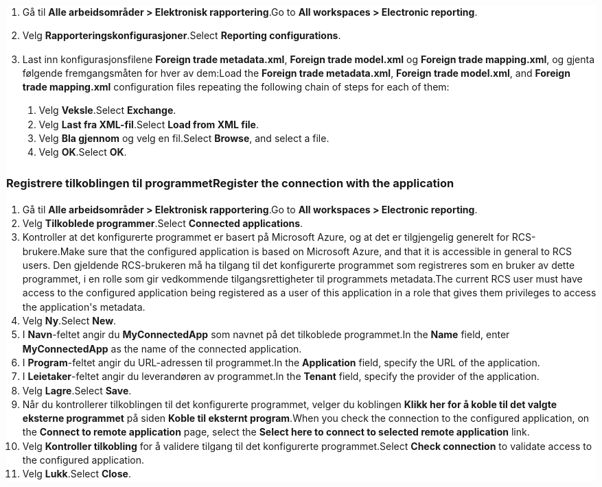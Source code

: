 1. <span data-ttu-id="a54d2-248">Gå til **Alle arbeidsområder \> Elektronisk rapportering**.</span><span class="sxs-lookup"><span data-stu-id="a54d2-248">Go to **All workspaces \> Electronic reporting**.</span></span>
2. <span data-ttu-id="a54d2-249">Velg **Rapporteringskonfigurasjoner**.</span><span class="sxs-lookup"><span data-stu-id="a54d2-249">Select **Reporting configurations**.</span></span>
3. <span data-ttu-id="a54d2-250">Last inn konfigurasjonsfilene **Foreign trade metadata.xml**, **Foreign trade model.xml** og **Foreign trade mapping.xml**, og gjenta følgende fremgangsmåten for hver av dem:</span><span class="sxs-lookup"><span data-stu-id="a54d2-250">Load the **Foreign trade metadata.xml**, **Foreign trade model.xml**, and **Foreign trade mapping.xml** configuration files repeating the following chain of steps for each of them:</span></span>

    1. <span data-ttu-id="a54d2-251">Velg **Veksle**.</span><span class="sxs-lookup"><span data-stu-id="a54d2-251">Select **Exchange**.</span></span>
    2. <span data-ttu-id="a54d2-252">Velg **Last fra XML-fil**.</span><span class="sxs-lookup"><span data-stu-id="a54d2-252">Select **Load from XML file**.</span></span>
    3. <span data-ttu-id="a54d2-253">Velg **Bla gjennom** og velg en fil.</span><span class="sxs-lookup"><span data-stu-id="a54d2-253">Select **Browse**, and select a file.</span></span>
    4. <span data-ttu-id="a54d2-254">Velg **OK**.</span><span class="sxs-lookup"><span data-stu-id="a54d2-254">Select **OK**.</span></span>

### <a name="register-the-connection-with-the-application"></a><span data-ttu-id="a54d2-255">Registrere tilkoblingen til programmet</span><span class="sxs-lookup"><span data-stu-id="a54d2-255">Register the connection with the application</span></span>

1. <span data-ttu-id="a54d2-256">Gå til **Alle arbeidsområder \> Elektronisk rapportering**.</span><span class="sxs-lookup"><span data-stu-id="a54d2-256">Go to **All workspaces \> Electronic reporting**.</span></span>
2. <span data-ttu-id="a54d2-257">Velg **Tilkoblede programmer**.</span><span class="sxs-lookup"><span data-stu-id="a54d2-257">Select **Connected applications**.</span></span>
3. <span data-ttu-id="a54d2-258">Kontroller at det konfigurerte programmet er basert på Microsoft Azure, og at det er tilgjengelig generelt for RCS-brukere.</span><span class="sxs-lookup"><span data-stu-id="a54d2-258">Make sure that the configured application is based on Microsoft Azure, and that it is accessible in general to RCS users.</span></span> <span data-ttu-id="a54d2-259">Den gjeldende RCS-brukeren må ha tilgang til det konfigurerte programmet som registreres som en bruker av dette programmet, i en rolle som gir vedkommende tilgangsrettigheter til programmets metadata.</span><span class="sxs-lookup"><span data-stu-id="a54d2-259">The current RCS user must have access to the configured application being registered as a user of this application in a role that gives them privileges to access the application's metadata.</span></span>
4. <span data-ttu-id="a54d2-260">Velg **Ny**.</span><span class="sxs-lookup"><span data-stu-id="a54d2-260">Select **New**.</span></span>
5. <span data-ttu-id="a54d2-261">I **Navn**-feltet angir du **MyConnectedApp** som navnet på det tilkoblede programmet.</span><span class="sxs-lookup"><span data-stu-id="a54d2-261">In the **Name** field, enter **MyConnectedApp** as the name of the connected application.</span></span>
6. <span data-ttu-id="a54d2-262">I **Program**-feltet angir du URL-adressen til programmet.</span><span class="sxs-lookup"><span data-stu-id="a54d2-262">In the **Application** field, specify the URL of the application.</span></span>
7. <span data-ttu-id="a54d2-263">I **Leietaker**-feltet angir du leverandøren av programmet.</span><span class="sxs-lookup"><span data-stu-id="a54d2-263">In the **Tenant** field, specify the provider of the application.</span></span>
8. <span data-ttu-id="a54d2-264">Velg **Lagre**.</span><span class="sxs-lookup"><span data-stu-id="a54d2-264">Select **Save**.</span></span> 
9. <span data-ttu-id="a54d2-265">Når du kontrollerer tilkoblingen til det konfigurerte programmet, velger du koblingen **Klikk her for å koble til det valgte eksterne programmet** på siden **Koble til eksternt program**.</span><span class="sxs-lookup"><span data-stu-id="a54d2-265">When you check the connection to the configured application, on the **Connect to remote application** page, select the **Select here to connect to selected remote application** link.</span></span> 
10. <span data-ttu-id="a54d2-266">Velg **Kontroller tilkobling** for å validere tilgang til det konfigurerte programmet.</span><span class="sxs-lookup"><span data-stu-id="a54d2-266">Select **Check connection** to validate access to the configured application.</span></span>
11. <span data-ttu-id="a54d2-267">Velg **Lukk**.</span><span class="sxs-lookup"><span data-stu-id="a54d2-267">Select **Close**.</span></span>
